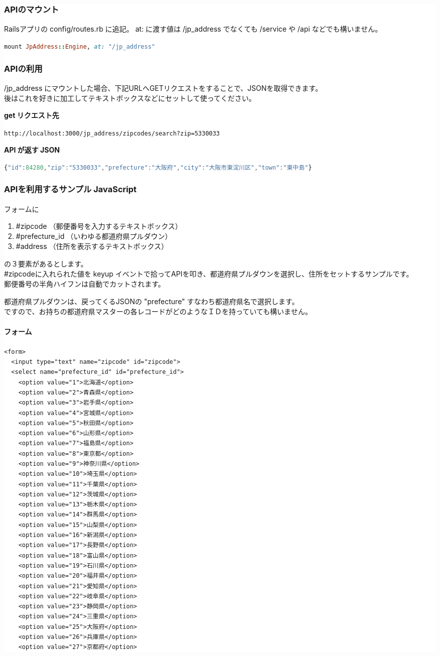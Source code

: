 ### APIのマウント
Railsアプリの config/routes.rb に追記。
at: に渡す値は /jp_address でなくても /service や /api などでも構いません。
```ruby
mount JpAddress::Engine, at: "/jp_address"
```

### APIの利用
/jp_address にマウントした場合、下記URLへGETリクエストをすることで、JSONを取得できます。<br>
後はこれを好きに加工してテキストボックスなどにセットして使ってください。

**get リクエスト先**
```
http://localhost:3000/jp_address/zipcodes/search?zip=5330033
```

**API が返す JSON**
```js script
{"id":84280,"zip":"5330033","prefecture":"大阪府","city":"大阪市東淀川区","town":"東中島"}
```

### APIを利用するサンプル JavaScript
フォームに
1. #zipcode （郵便番号を入力するテキストボックス）
2. #prefecture_id （いわゆる都道府県プルダウン）
3. #address （住所を表示するテキストボックス）

の３要素があるとします。<br>
#zipcodeに入れられた値を keyup イベントで拾ってAPIを叩き、都道府県プルダウンを選択し、住所をセットするサンプルです。<br>
郵便番号の半角ハイフンは自動でカットされます。

都道府県プルダウンは、戻ってくるJSONの "prefecture" すなわち都道府県名で選択します。<br>
ですので、お持ちの都道府県マスターの各レコードがどのようなＩＤを持っていても構いません。

#### フォーム
```
<form>
  <input type="text" name="zipcode" id="zipcode">
  <select name="prefecture_id" id="prefecture_id">
    <option value="1">北海道</option>
    <option value="2">青森県</option>
    <option value="3">岩手県</option>
    <option value="4">宮城県</option>
    <option value="5">秋田県</option>
    <option value="6">山形県</option>
    <option value="7">福島県</option>
    <option value="8">東京都</option>
    <option value="9">神奈川県</option>
    <option value="10">埼玉県</option>
    <option value="11">千葉県</option>
    <option value="12">茨城県</option>
    <option value="13">栃木県</option>
    <option value="14">群馬県</option>
    <option value="15">山梨県</option>
    <option value="16">新潟県</option>
    <option value="17">長野県</option>
    <option value="18">富山県</option>
    <option value="19">石川県</option>
    <option value="20">福井県</option>
    <option value="21">愛知県</option>
    <option value="22">岐阜県</option>
    <option value="23">静岡県</option>
    <option value="24">三重県</option>
    <option value="25">大阪府</option>
    <option value="26">兵庫県</option>
    <option value="27">京都府</option>
```